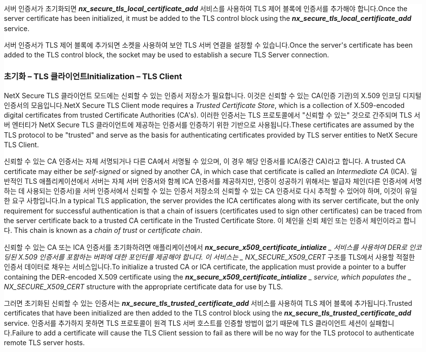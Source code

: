 <span data-ttu-id="14b4a-279">서버 인증서가 초기화되면 ***nx_secure_tls_local_certificate_add*** 서비스를 사용하여 TLS 제어 블록에 인증서를 추가해야 합니다.</span><span class="sxs-lookup"><span data-stu-id="14b4a-279">Once the server certificate has been initialized, it must be added to the TLS control block using the ***nx_secure_tls_local_certificate_add*** service.</span></span>

<span data-ttu-id="14b4a-280">서버 인증서가 TLS 제어 블록에 추가되면 소켓을 사용하여 보안 TLS 서버 연결을 설정할 수 있습니다.</span><span class="sxs-lookup"><span data-stu-id="14b4a-280">Once the server's certificate has been added to the TLS control block, the socket may be used to establish a secure TLS Server connection.</span></span>

### <a name="initialization--tls-client"></a><span data-ttu-id="14b4a-281">초기화 – TLS 클라이언트</span><span class="sxs-lookup"><span data-stu-id="14b4a-281">Initialization – TLS Client</span></span>

<span data-ttu-id="14b4a-282">NetX Secure TLS 클라이언트 모드에는 신뢰할 수 있는 인증서 저장소가 필요합니다. 이것은 신뢰할 수 있는 CA(인증 기관)의 X.509 인코딩 디지털 인증서의 모음입니다.</span><span class="sxs-lookup"><span data-stu-id="14b4a-282">NetX Secure TLS Client mode requires a *Trusted Certificate Store*, which is a collection of X.509-encoded digital certificates from trusted Certificate Authorities (CA's).</span></span> <span data-ttu-id="14b4a-283">이러한 인증서는 TLS 프로토콜에서 "신뢰할 수 있는" 것으로 간주되며 TLS 서버 엔터티가 NetX Secure TLS 클라이언트에 제공하는 인증서를 인증하기 위한 기반으로 사용됩니다.</span><span class="sxs-lookup"><span data-stu-id="14b4a-283">These certificates are assumed by the TLS protocol to be "trusted" and serve as the basis for authenticating certificates provided by TLS server entities to NetX Secure TLS Client.</span></span>

<span data-ttu-id="14b4a-284">신뢰할 수 있는 CA 인증서는 자체 서명되거나 다른 CA에서 서명될 수 있으며, 이 경우 해당 인증서를 ICA(중간 CA)라고 합니다. </span><span class="sxs-lookup"><span data-stu-id="14b4a-284">A trusted CA certificate may either be *self-signed* or signed by another CA, in which case that certificate is called an *Intermediate CA* (ICA).</span></span> <span data-ttu-id="14b4a-285">일반적인 TLS 애플리케이션에서 서버는 자체 서버 인증서와 함께 ICA 인증서를 제공하지만, 인증이 성공하기 위해서는 발급자 체인(다른 인증서에 서명하는 데 사용되는 인증서)을 서버 인증서에서 신뢰할 수 있는 인증서 저장소의 신뢰할 수 있는 CA 인증서로 다시 추적할 수 있어야 하며, 이것이 유일한 요구 사항입니다.</span><span class="sxs-lookup"><span data-stu-id="14b4a-285">In a typical TLS application, the server provides the ICA certificates along with its server certificate, but the only requirement for successful authentication is that a chain of issuers (certificates used to sign other certificates) can be traced from the server certificate back to a trusted CA certificate in the Trusted Certificate Store.</span></span> <span data-ttu-id="14b4a-286">이 체인을 신뢰 체인 또는 인증서 체인이라고 합니다. </span><span class="sxs-lookup"><span data-stu-id="14b4a-286">This chain is known as a  *chain of trust* or *certificate chain*.</span></span>

<span data-ttu-id="14b4a-287">신뢰할 수 있는 CA 또는 ICA 인증서를 초기화하려면 애플리케이션에서 ***nx_secure_x509_certificate_intialize** _ 서비스를 사용하여 DER로 인코딩된 X.509 인증서를 포함하는 버퍼에 대한 포인터를 제공해야 합니다. 이 서비스는 _ *NX_SECURE_X509_CERT** 구조를 TLS에서 사용할 적절한 인증서 데이터로 채우는 서비스입니다.</span><span class="sxs-lookup"><span data-stu-id="14b4a-287">To initialize a trusted CA or ICA certificate, the application must provide a pointer to a buffer containing the DER-encoded X.509 certificate using the ***nx_secure_x509_certificate_intialize** _ service, which populates the _ *NX_SECURE_X509_CERT** structure with the appropriate certificate data for use by TLS.</span></span>

<span data-ttu-id="14b4a-288">그러면 초기화된 신뢰할 수 있는 인증서는 ***nx_secure_tls_trusted_certificate_add*** 서비스를 사용하여 TLS 제어 블록에 추가됩니다.</span><span class="sxs-lookup"><span data-stu-id="14b4a-288">Trusted certificates that have been initialized are then added to the TLS control block using the ***nx_secure_tls_trusted_certificate_add*** service.</span></span> <span data-ttu-id="14b4a-289">인증서를 추가하지 못하면 TLS 프로토콜이 원격 TLS 서버 호스트를 인증할 방법이 없기 때문에 TLS 클라이언트 세션이 실패합니다.</span><span class="sxs-lookup"><span data-stu-id="14b4a-289">Failure to add a certificate will cause the TLS Client session to fail as there will be no way for the TLS protocol to authenticate remote TLS server hosts.</span></span>

